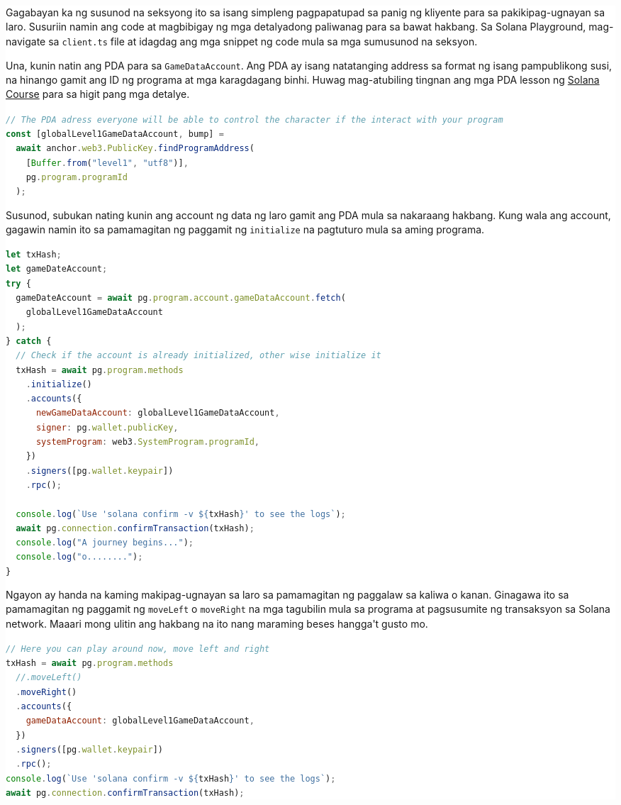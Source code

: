 Gagabayan ka ng susunod na seksyong ito sa isang simpleng pagpapatupad sa panig ng kliyente para sa pakikipag-ugnayan sa laro. Susuriin namin ang code at magbibigay ng mga detalyadong paliwanag para sa bawat hakbang. Sa Solana Playground, mag-navigate sa `client.ts` file at idagdag ang mga snippet ng code mula sa mga sumusunod na seksyon.

Una, kunin natin ang PDA para sa `GameDataAccount`. Ang PDA ay isang natatanging address sa format ng isang pampublikong susi, na hinango gamit ang ID ng programa at mga karagdagang binhi. Huwag mag-atubiling tingnan ang mga PDA lesson ng [Solana Course](https://www.soldev.app/course) para sa higit pang mga detalye.

```js
// The PDA adress everyone will be able to control the character if the interact with your program
const [globalLevel1GameDataAccount, bump] =
  await anchor.web3.PublicKey.findProgramAddress(
    [Buffer.from("level1", "utf8")],
    pg.program.programId
  );
```

Susunod, subukan nating kunin ang account ng data ng laro gamit ang PDA mula sa nakaraang hakbang. Kung wala ang account, gagawin namin ito sa pamamagitan ng paggamit ng `initialize` na pagtuturo mula sa aming programa.

```js
let txHash;
let gameDateAccount;
try {
  gameDateAccount = await pg.program.account.gameDataAccount.fetch(
    globalLevel1GameDataAccount
  );
} catch {
  // Check if the account is already initialized, other wise initialize it
  txHash = await pg.program.methods
    .initialize()
    .accounts({
      newGameDataAccount: globalLevel1GameDataAccount,
      signer: pg.wallet.publicKey,
      systemProgram: web3.SystemProgram.programId,
    })
    .signers([pg.wallet.keypair])
    .rpc();

  console.log(`Use 'solana confirm -v ${txHash}' to see the logs`);
  await pg.connection.confirmTransaction(txHash);
  console.log("A journey begins...");
  console.log("o........");
}
```

Ngayon ay handa na kaming makipag-ugnayan sa laro sa pamamagitan ng paggalaw sa kaliwa o kanan. Ginagawa ito sa pamamagitan ng paggamit ng `moveLeft` o `moveRight` na mga tagubilin mula sa programa at pagsusumite ng transaksyon sa Solana network. Maaari mong ulitin ang hakbang na ito nang maraming beses hangga't gusto mo.

```js
// Here you can play around now, move left and right
txHash = await pg.program.methods
  //.moveLeft()
  .moveRight()
  .accounts({
    gameDataAccount: globalLevel1GameDataAccount,
  })
  .signers([pg.wallet.keypair])
  .rpc();
console.log(`Use 'solana confirm -v ${txHash}' to see the logs`);
await pg.connection.confirmTransaction(txHash);

```